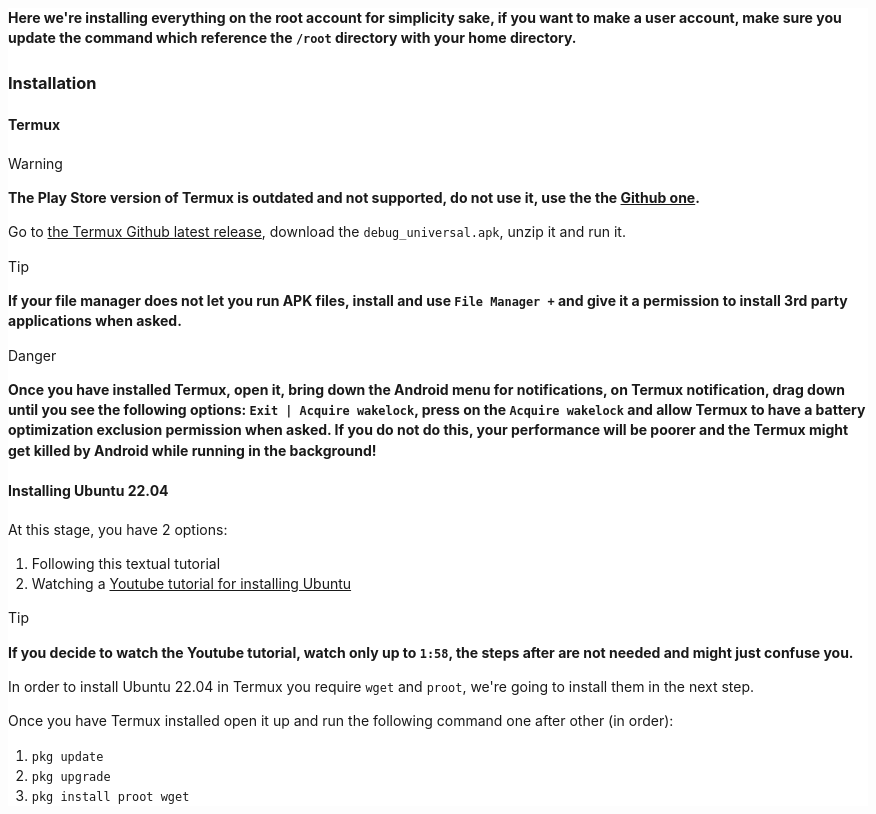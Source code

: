**Here we're installing everything on the root account for simplicity sake, if you want to make a user account, make sure you update the command which reference the `/root` directory with your home directory.**

</div>

### Installation

#### Termux

<div class="custom-container warning"><p class="custom-container-title">Warning</p>

**The Play Store version of Termux is outdated and not supported, do not use it, use the the [Github one](https://github.com/termux/termux-app/releases/latest/).**

</div>

Go to [the Termux Github latest release](https://github.com/termux/termux-app/releases/latest/), download the `debug_universal.apk`, unzip it and run it.

<div class="custom-container tip"><p class="custom-container-title">Tip</p>

**If your file manager does not let you run APK files, install and use `File Manager +` and give it a permission to install 3rd party applications when asked.**

</div>

<div class="custom-container danger"><p class="custom-container-title">Danger</p>

**Once you have installed Termux, open it, bring down the Android menu for notifications, on Termux notification, drag down until you see the following options: `Exit | Acquire wakelock`, press on the `Acquire wakelock` and allow Termux to have a battery optimization exclusion permission when asked. If you do not do this, your performance will be poorer and the Termux might get killed by Android while running in the background!**

</div>

#### Installing Ubuntu 22.04

At this stage, you have 2 options:

1. Following this textual tutorial
2. Watching a [Youtube tutorial for installing Ubuntu](https://www.youtube.com/watch?v=5yit2t7smpM)

<div class="custom-container tip"><p class="custom-container-title">Tip</p>

**If you decide to watch the Youtube tutorial, watch only up to `1:58`, the steps after are not needed and might just confuse you.**

</div>

In order to install Ubuntu 22.04 in Termux you require `wget` and `proot`, we're going to install them in the next step.

Once you have Termux installed open it up and run the following command one after other (in order):

1. `pkg update`
2. `pkg upgrade`
3. `pkg install proot wget`
